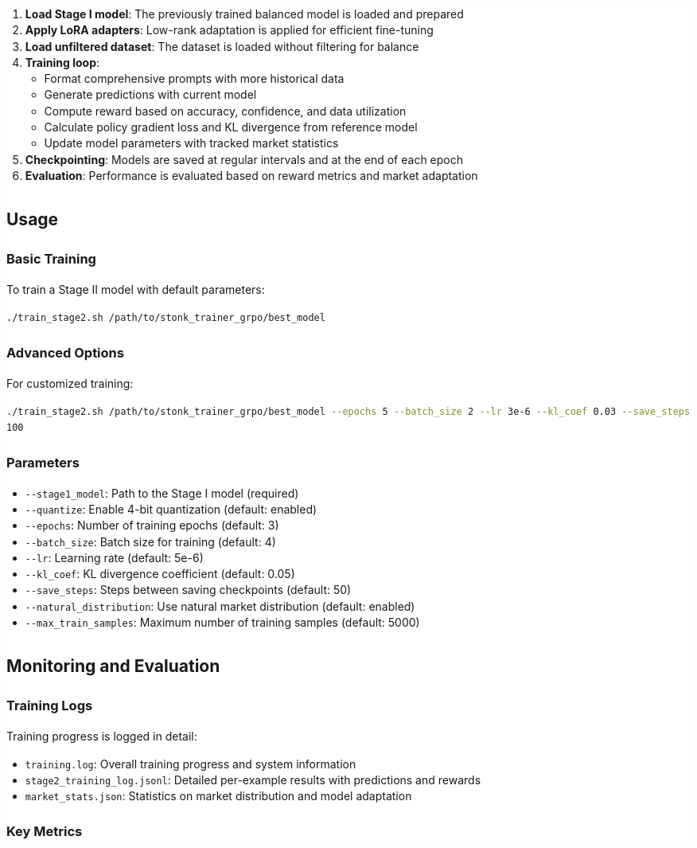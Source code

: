 1. **Load Stage I model**: The previously trained balanced model is loaded and prepared
2. **Apply LoRA adapters**: Low-rank adaptation is applied for efficient fine-tuning
3. **Load unfiltered dataset**: The dataset is loaded without filtering for balance
4. **Training loop**:
   - Format comprehensive prompts with more historical data
   - Generate predictions with current model
   - Compute reward based on accuracy, confidence, and data utilization
   - Calculate policy gradient loss and KL divergence from reference model
   - Update model parameters with tracked market statistics
5. **Checkpointing**: Models are saved at regular intervals and at the end of each epoch
6. **Evaluation**: Performance is evaluated based on reward metrics and market adaptation

## Usage

### Basic Training

To train a Stage II model with default parameters:

```bash
./train_stage2.sh /path/to/stonk_trainer_grpo/best_model
```

### Advanced Options

For customized training:

```bash
./train_stage2.sh /path/to/stonk_trainer_grpo/best_model --epochs 5 --batch_size 2 --lr 3e-6 --kl_coef 0.03 --save_steps 100
```

### Parameters

- `--stage1_model`: Path to the Stage I model (required)
- `--quantize`: Enable 4-bit quantization (default: enabled)
- `--epochs`: Number of training epochs (default: 3)
- `--batch_size`: Batch size for training (default: 4)
- `--lr`: Learning rate (default: 5e-6)
- `--kl_coef`: KL divergence coefficient (default: 0.05)
- `--save_steps`: Steps between saving checkpoints (default: 50)
- `--natural_distribution`: Use natural market distribution (default: enabled)
- `--max_train_samples`: Maximum number of training samples (default: 5000)

## Monitoring and Evaluation

### Training Logs

Training progress is logged in detail:
- `training.log`: Overall training progress and system information
- `stage2_training_log.jsonl`: Detailed per-example results with predictions and rewards
- `market_stats.json`: Statistics on market distribution and model adaptation

### Key Metrics

